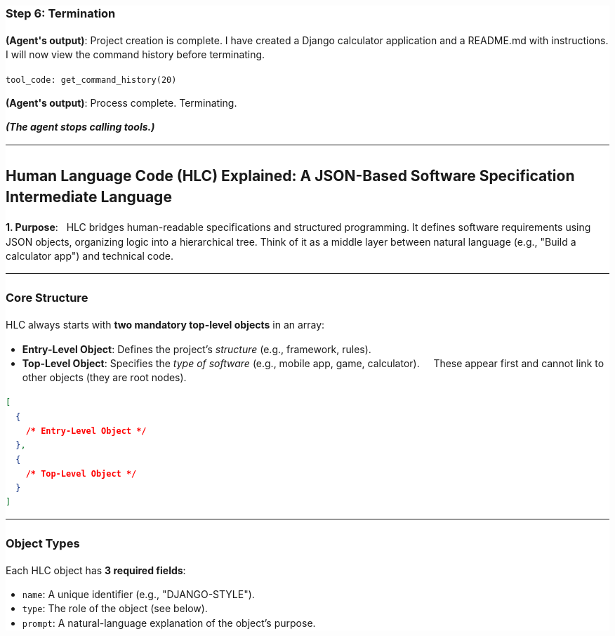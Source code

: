 
### **Step 6: Termination**

**(Agent's output)**:
Project creation is complete. I have created a Django calculator application and a README.md with instructions. I will now view the command history before terminating.

`tool_code: get_command_history(20)`

**(Agent's output)**:
Process complete. Terminating.

**_(The agent stops calling tools.)_**

---

## Human Language Code (HLC) Explained: A JSON-Based Software Specification Intermediate Language

**1. Purpose**:  
HLC bridges human-readable specifications and structured programming. It defines software requirements using JSON objects, organizing logic into a hierarchical tree. Think of it as a middle layer between natural language (e.g., "Build a calculator app") and technical code.

---

### **Core Structure**

HLC always starts with **two mandatory top-level objects** in an array:

- **Entry-Level Object**: Defines the project’s _structure_ (e.g., framework, rules).
- **Top-Level Object**: Specifies the _type of software_ (e.g., mobile app, game, calculator).  
    These appear first and cannot link to other objects (they are root nodes).



```json
[
  {
    /* Entry-Level Object */
  },
  {
    /* Top-Level Object */
  }
]
```

---

### **Object Types**

Each HLC object has **3 required fields**:

- `name`: A unique identifier (e.g., "DJANGO-STYLE").
- `type`: The role of the object (see below).
- `prompt`: A natural-language explanation of the object’s purpose.
